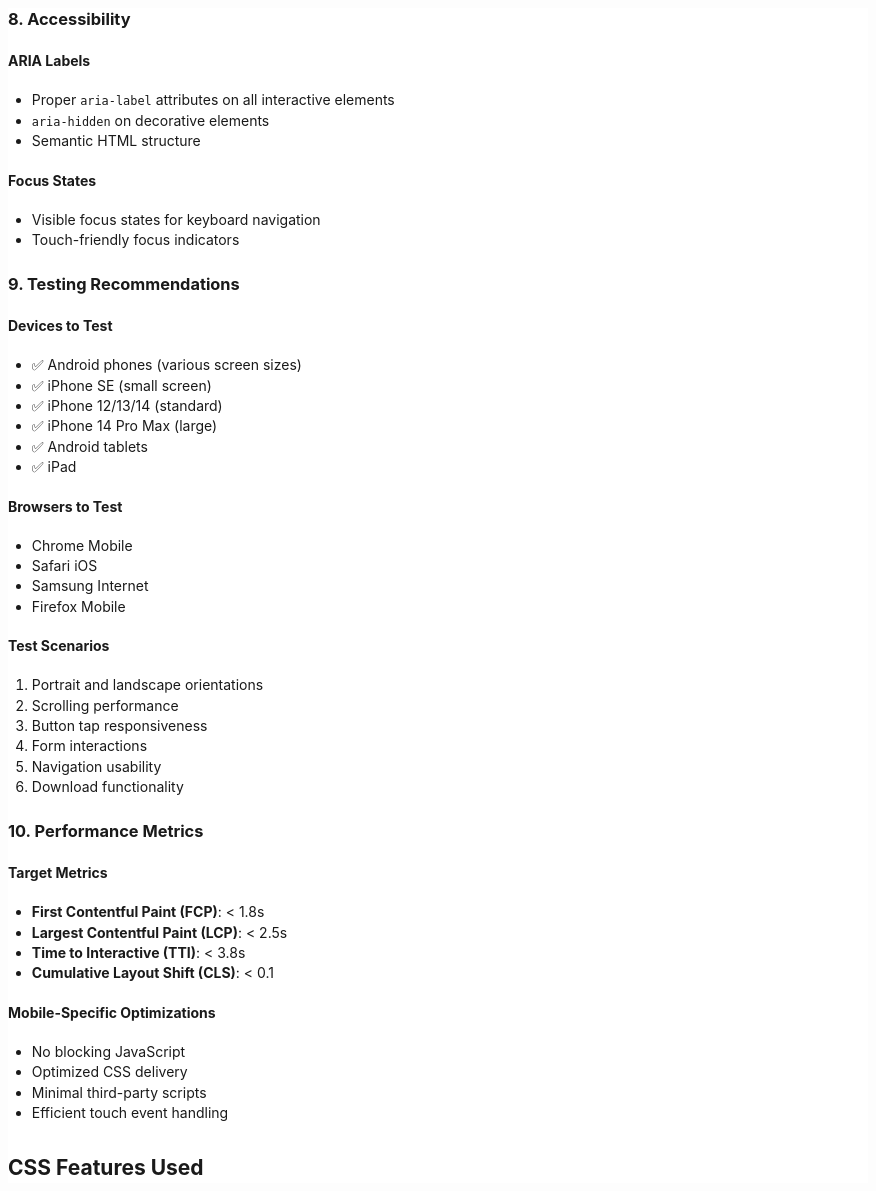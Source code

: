 ### 8. Accessibility

#### ARIA Labels
- Proper `aria-label` attributes on all interactive elements
- `aria-hidden` on decorative elements
- Semantic HTML structure

#### Focus States
- Visible focus states for keyboard navigation
- Touch-friendly focus indicators

### 9. Testing Recommendations

#### Devices to Test
- ✅ Android phones (various screen sizes)
- ✅ iPhone SE (small screen)
- ✅ iPhone 12/13/14 (standard)
- ✅ iPhone 14 Pro Max (large)
- ✅ Android tablets
- ✅ iPad

#### Browsers to Test
- Chrome Mobile
- Safari iOS
- Samsung Internet
- Firefox Mobile

#### Test Scenarios
1. Portrait and landscape orientations
2. Scrolling performance
3. Button tap responsiveness
4. Form interactions
5. Navigation usability
6. Download functionality

### 10. Performance Metrics

#### Target Metrics
- **First Contentful Paint (FCP)**: < 1.8s
- **Largest Contentful Paint (LCP)**: < 2.5s
- **Time to Interactive (TTI)**: < 3.8s
- **Cumulative Layout Shift (CLS)**: < 0.1

#### Mobile-Specific Optimizations
- No blocking JavaScript
- Optimized CSS delivery
- Minimal third-party scripts
- Efficient touch event handling

## CSS Features Used
